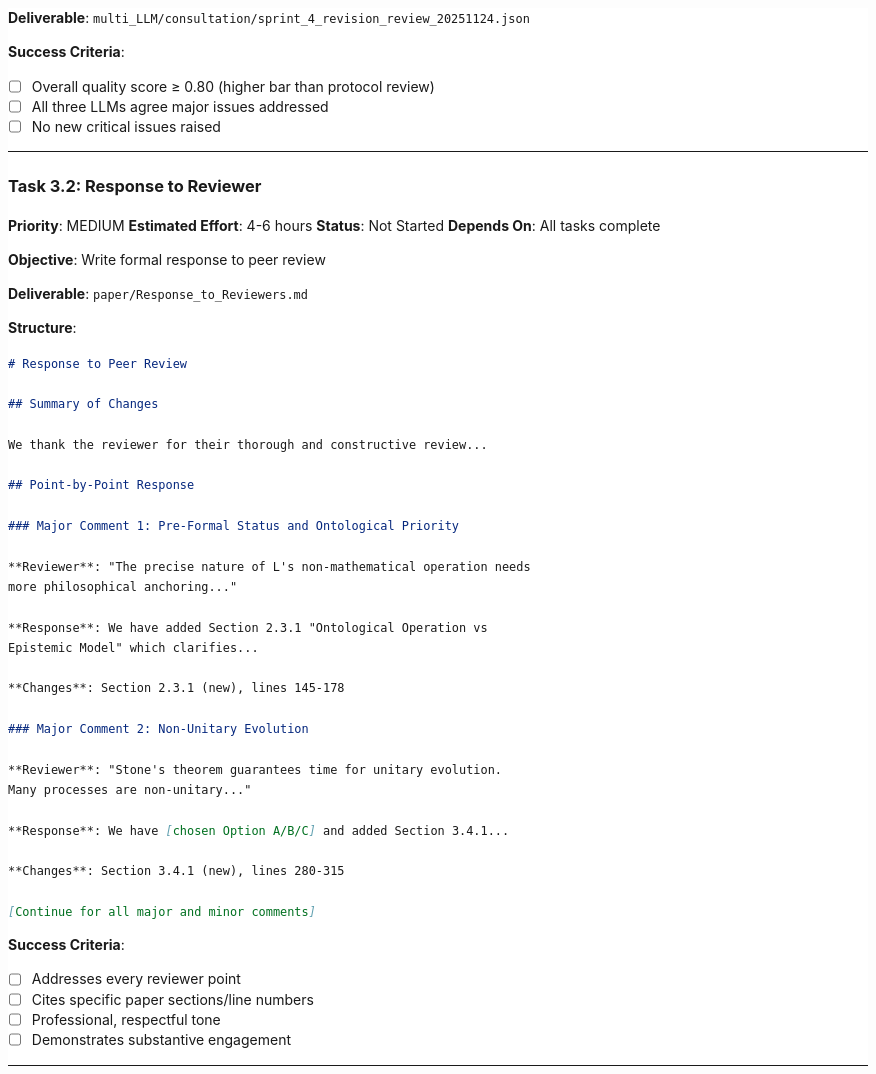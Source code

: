 **Deliverable**: `multi_LLM/consultation/sprint_4_revision_review_20251124.json`

**Success Criteria**:
- [ ] Overall quality score ≥ 0.80 (higher bar than protocol review)
- [ ] All three LLMs agree major issues addressed
- [ ] No new critical issues raised

---

### Task 3.2: Response to Reviewer

**Priority**: MEDIUM
**Estimated Effort**: 4-6 hours
**Status**: Not Started
**Depends On**: All tasks complete

**Objective**: Write formal response to peer review

**Deliverable**: `paper/Response_to_Reviewers.md`

**Structure**:
```markdown
# Response to Peer Review

## Summary of Changes

We thank the reviewer for their thorough and constructive review...

## Point-by-Point Response

### Major Comment 1: Pre-Formal Status and Ontological Priority

**Reviewer**: "The precise nature of L's non-mathematical operation needs
more philosophical anchoring..."

**Response**: We have added Section 2.3.1 "Ontological Operation vs
Epistemic Model" which clarifies...

**Changes**: Section 2.3.1 (new), lines 145-178

### Major Comment 2: Non-Unitary Evolution

**Reviewer**: "Stone's theorem guarantees time for unitary evolution.
Many processes are non-unitary..."

**Response**: We have [chosen Option A/B/C] and added Section 3.4.1...

**Changes**: Section 3.4.1 (new), lines 280-315

[Continue for all major and minor comments]
```

**Success Criteria**:
- [ ] Addresses every reviewer point
- [ ] Cites specific paper sections/line numbers
- [ ] Professional, respectful tone
- [ ] Demonstrates substantive engagement

---
